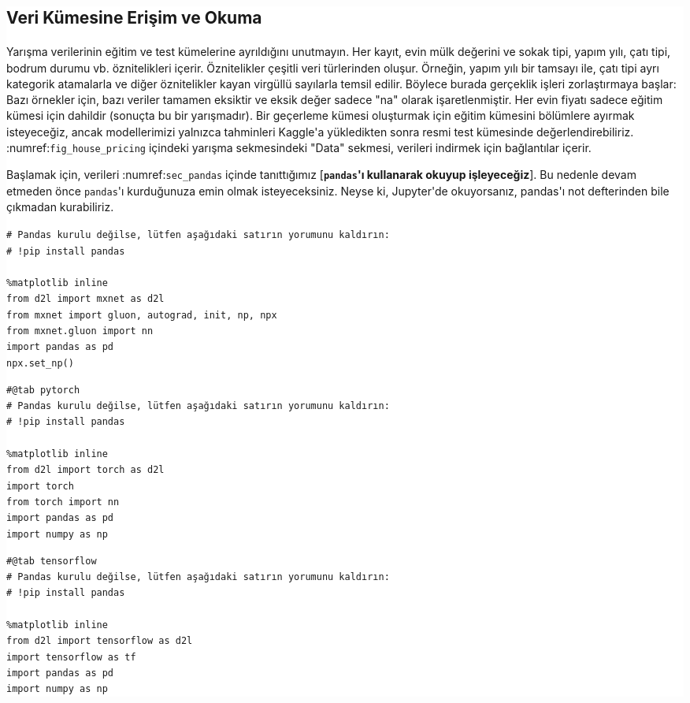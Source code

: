 ## Veri Kümesine Erişim ve Okuma

Yarışma verilerinin eğitim ve test kümelerine ayrıldığını unutmayın. 
Her kayıt, evin mülk değerini ve sokak tipi, yapım yılı, çatı tipi, 
bodrum durumu vb. öznitelikleri içerir. Öznitelikler çeşitli veri 
türlerinden oluşur. Örneğin, yapım yılı bir tamsayı ile, çatı tipi 
ayrı kategorik atamalarla ve diğer öznitelikler kayan virgüllü sayılarla 
temsil edilir. Böylece burada gerçeklik işleri zorlaştırmaya başlar: 
Bazı örnekler için, bazı veriler tamamen eksiktir ve eksik değer 
sadece "na" olarak işaretlenmiştir. Her evin fiyatı sadece eğitim 
kümesi için dahildir (sonuçta bu bir yarışmadır). Bir geçerleme kümesi 
oluşturmak için eğitim kümesini bölümlere ayırmak isteyeceğiz, 
ancak modellerimizi yalnızca tahminleri Kaggle'a yükledikten sonra 
resmi test kümesinde değerlendirebiliriz. :numref:`fig_house_pricing` içindeki 
yarışma sekmesindeki "Data" sekmesi, verileri indirmek için bağlantılar 
içerir.


Başlamak için, verileri :numref:`sec_pandas` içinde tanıttığımız 
[**`pandas`'ı kullanarak okuyup işleyeceğiz**]. Bu nedenle devam 
etmeden önce `pandas`'ı kurduğunuza emin olmak isteyeceksiniz.
Neyse ki, Jupyter'de okuyorsanız, pandas'ı not defterinden bile 
çıkmadan kurabiliriz.

```{.python .input}
# Pandas kurulu değilse, lütfen aşağıdaki satırın yorumunu kaldırın:
# !pip install pandas

%matplotlib inline
from d2l import mxnet as d2l
from mxnet import gluon, autograd, init, np, npx
from mxnet.gluon import nn
import pandas as pd
npx.set_np()
```

```{.python .input}
#@tab pytorch
# Pandas kurulu değilse, lütfen aşağıdaki satırın yorumunu kaldırın:
# !pip install pandas

%matplotlib inline
from d2l import torch as d2l
import torch
from torch import nn
import pandas as pd
import numpy as np
```

```{.python .input}
#@tab tensorflow
# Pandas kurulu değilse, lütfen aşağıdaki satırın yorumunu kaldırın:
# !pip install pandas

%matplotlib inline
from d2l import tensorflow as d2l
import tensorflow as tf
import pandas as pd
import numpy as np
```
